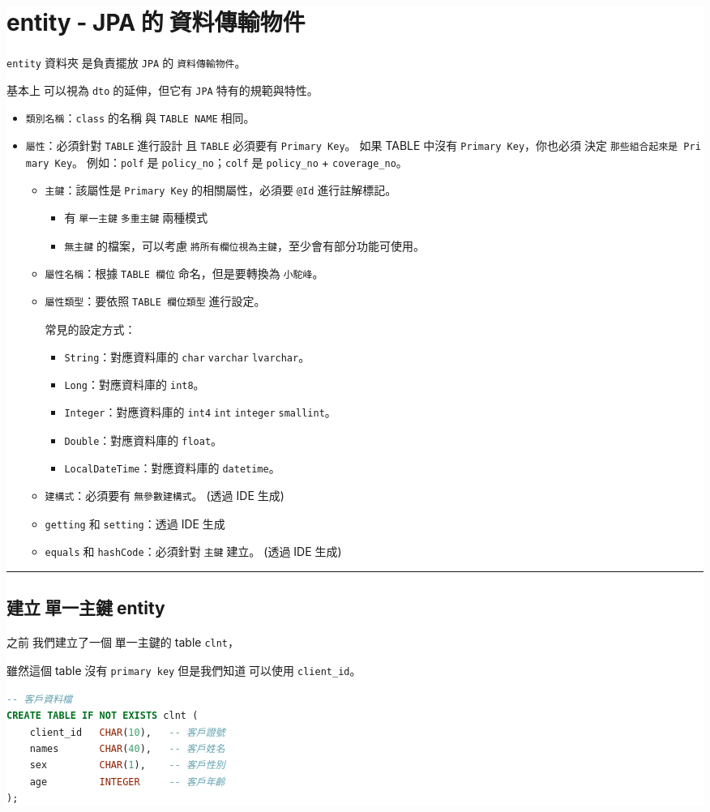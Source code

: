 # entity - JPA 的 資料傳輸物件

`entity` 資料夾 是負責擺放 `JPA` 的 `資料傳輸物件`。

基本上 可以視為 `dto` 的延伸，但它有 `JPA` 特有的規範與特性。

- `類別名稱`：`class` 的名稱 與 `TABLE NAME` 相同。

- `屬性`：必須針對 `TABLE` 進行設計 且 `TABLE` 必須要有 `Primary Key`。
  如果 TABLE 中沒有 `Primary Key`，你也必須 決定 `那些組合起來是 Primary Key`。
  例如：`polf` 是 `policy_no`；`colf` 是 `policy_no` + `coverage_no`。
  
  - `主鍵`：該屬性是 `Primary Key` 的相關屬性，必須要 `@Id` 進行註解標記。
    
    - 有 `單一主鍵` `多重主鍵` 兩種模式
    
    - `無主鍵` 的檔案，可以考慮 `將所有欄位視為主鍵`，至少會有部分功能可使用。
  
  - `屬性名稱`：根據 `TABLE 欄位` 命名，但是要轉換為 `小駝峰`。
  
  - `屬性類型`：要依照 `TABLE 欄位類型` 進行設定。
    
    常見的設定方式：
    
    - `String`：對應資料庫的 `char` `varchar` `lvarchar`。
    
    - `Long`：對應資料庫的 `int8`。
    
    - `Integer`：對應資料庫的 `int4` `int` `integer` `smallint`。
    
    - `Double`：對應資料庫的 `float`。
    
    - `LocalDateTime`：對應資料庫的 `datetime`。
  
  - `建構式`：必須要有 `無參數建構式`。 (透過 IDE 生成)
  
  - `getting` 和 `setting`：透過 IDE 生成
  
  - `equals` 和 `hashCode`：必須針對 `主鍵` 建立。 (透過 IDE 生成)

---

## 建立 單一主鍵 entity

之前 我們建立了一個 單一主鍵的 table `clnt`，

雖然這個 table 沒有 `primary key`
但是我們知道 可以使用 `client_id`。

```sql
-- 客戶資料檔
CREATE TABLE IF NOT EXISTS clnt ( 
    client_id   CHAR(10),   -- 客戶證號
    names       CHAR(40),   -- 客戶姓名
    sex         CHAR(1),    -- 客戶性別
    age         INTEGER     -- 客戶年齡
);
```
